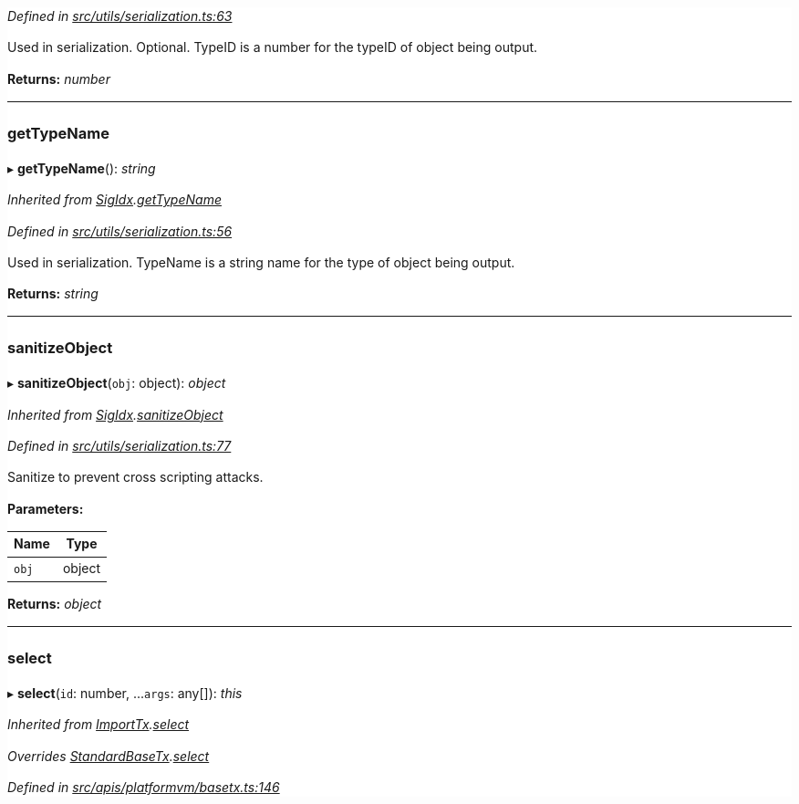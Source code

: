 *Defined in [src/utils/serialization.ts:63](https://github.com/chain4travel/caminojs/blob/8077d740/src/utils/serialization.ts#L63)*

Used in serialization. Optional. TypeID is a number for the typeID of object being output.

**Returns:** *number*

___

###  getTypeName

▸ **getTypeName**(): *string*

*Inherited from [SigIdx](common_signature.sigidx.md).[getTypeName](common_signature.sigidx.md#gettypename)*

*Defined in [src/utils/serialization.ts:56](https://github.com/chain4travel/caminojs/blob/8077d740/src/utils/serialization.ts#L56)*

Used in serialization. TypeName is a string name for the type of object being output.

**Returns:** *string*

___

###  sanitizeObject

▸ **sanitizeObject**(`obj`: object): *object*

*Inherited from [SigIdx](common_signature.sigidx.md).[sanitizeObject](common_signature.sigidx.md#sanitizeobject)*

*Defined in [src/utils/serialization.ts:77](https://github.com/chain4travel/caminojs/blob/8077d740/src/utils/serialization.ts#L77)*

Sanitize to prevent cross scripting attacks.

**Parameters:**

Name | Type |
------ | ------ |
`obj` | object |

**Returns:** *object*

___

###  select

▸ **select**(`id`: number, ...`args`: any[]): *this*

*Inherited from [ImportTx](api_platformvm_importtx.importtx.md).[select](api_platformvm_importtx.importtx.md#select)*

*Overrides [StandardBaseTx](common_transactions.standardbasetx.md).[select](common_transactions.standardbasetx.md#abstract-select)*

*Defined in [src/apis/platformvm/basetx.ts:146](https://github.com/chain4travel/caminojs/blob/8077d740/src/apis/platformvm/basetx.ts#L146)*
